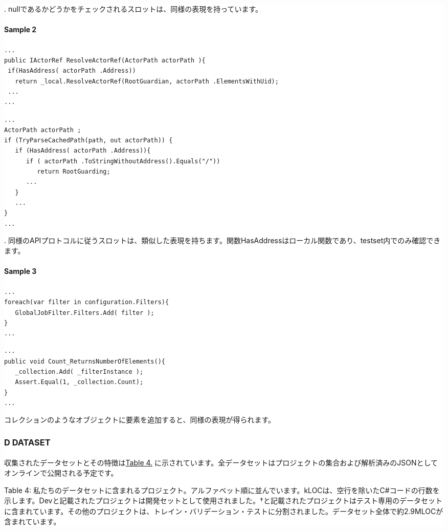 . nullであるかどうかをチェックされるスロットは、同様の表現を持っています。

#### Sample 2

```
...
public IActorRef ResolveActorRef(ActorPath actorPath ){
 if(HasAddress( actorPath .Address))
   return _local.ResolveActorRef(RootGuardian, actorPath .ElementsWithUid);
 ...
...
```

```
...
ActorPath actorPath ;
if (TryParseCachedPath(path, out actorPath)) {
   if (HasAddress( actorPath .Address)){
      if ( actorPath .ToStringWithoutAddress().Equals("/"))
         return RootGuarding;
      ...
   }
   ...
}
...
```

. 同様のAPIプロトコルに従うスロットは、類似した表現を持ちます。関数HasAddressはローカル関数であり、testset内でのみ確認できます。

#### Sample 3

```
...
foreach(var filter in configuration.Filters){
   GlobalJobFilter.Filters.Add( filter );
}
...
```

```
...
public void Count_ReturnsNumberOfElements(){
   _collection.Add( _filterInstance );
   Assert.Equal(1, _collection.Count);
}
...
```

コレクションのようなオブジェクトに要素を追加すると、同様の表現が得られます。

### <span id="page-15-0"></span>D DATASET

収集されたデータセットとその特徴は[Table 4.](#page-15-1) に示されています。全データセットはプロジェクトの集合および解析済みのJSONとしてオンラインで公開される予定です。

<span id="page-15-1"></span>Table 4: 私たちのデータセットに含まれるプロジェクト。アルファベット順に並んでいます。kLOCは、空行を除いたC#コードの行数を示します。Devと記載されたプロジェクトは開発セットとして使用されました。†と記載されたプロジェクトはテスト専用のデータセットに含まれています。その他のプロジェクトは、トレイン・バリデーション・テストに分割されました。データセット全体で約2.9MLOCが含まれています。
